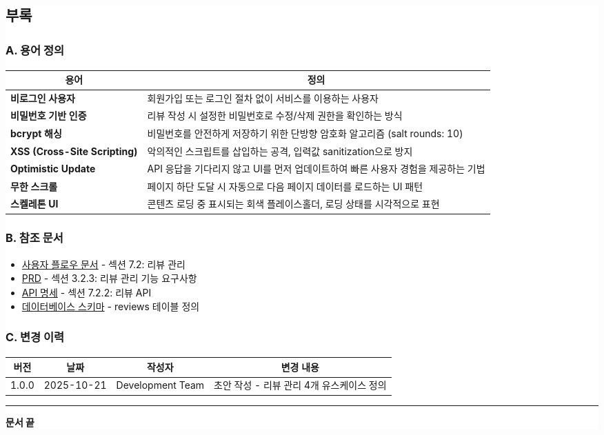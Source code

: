 
## 부록

### A. 용어 정의

| 용어 | 정의 |
|------|------|
| **비로그인 사용자** | 회원가입 또는 로그인 절차 없이 서비스를 이용하는 사용자 |
| **비밀번호 기반 인증** | 리뷰 작성 시 설정한 비밀번호로 수정/삭제 권한을 확인하는 방식 |
| **bcrypt 해싱** | 비밀번호를 안전하게 저장하기 위한 단방향 암호화 알고리즘 (salt rounds: 10) |
| **XSS (Cross-Site Scripting)** | 악의적인 스크립트를 삽입하는 공격, 입력값 sanitization으로 방지 |
| **Optimistic Update** | API 응답을 기다리지 않고 UI를 먼저 업데이트하여 빠른 사용자 경험을 제공하는 기법 |
| **무한 스크롤** | 페이지 하단 도달 시 자동으로 다음 페이지 데이터를 로드하는 UI 패턴 |
| **스켈레톤 UI** | 콘텐츠 로딩 중 표시되는 회색 플레이스홀더, 로딩 상태를 시각적으로 표현 |

### B. 참조 문서

- [사용자 플로우 문서](/docs/userflow.md) - 섹션 7.2: 리뷰 관리
- [PRD](/docs/prd.md) - 섹션 3.2.3: 리뷰 관리 기능 요구사항
- [API 명세](/docs/prd.md) - 섹션 7.2.2: 리뷰 API
- [데이터베이스 스키마](/docs/database.md) - reviews 테이블 정의

### C. 변경 이력

| 버전 | 날짜 | 작성자 | 변경 내용 |
|------|------|--------|----------|
| 1.0.0 | 2025-10-21 | Development Team | 초안 작성 - 리뷰 관리 4개 유스케이스 정의 |

---

**문서 끝**
